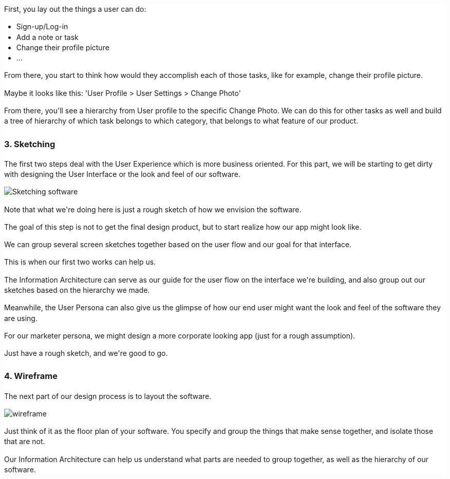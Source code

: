 First, you lay out the things a user can do:

- Sign-up/Log-in
- Add a note or task
- Change their profile picture
- ...

From there, you start to think how would they accomplish each of those tasks, like for example, change their profile picture.

Maybe it looks like this:
'User Profile > User Settings > Change Photo'

From there, you'll see a hierarchy from User profile to the specific Change Photo. We can do this for other tasks as well and build a tree of hierarchy of which task belongs to which category, that belongs to what feature of our product.

### 3. Sketching

The first two steps deal with the User Experience which is more business oriented. For this part, we will be starting to get dirty with designing the User Interface or the look and feel of our software.

![Sketching software](https://dev-to-uploads.s3.amazonaws.com/uploads/articles/9vbm4ek7ow8mvtvgtoc7.jpg)

Note that what we're doing here is just a rough sketch of how we envision the software.

The goal of this step is not to get the final design product, but to start realize how our app might look like.

We can group several screen sketches together based on the user flow and our goal for that interface.

This is when our first two works can help us.

The Information Architecture can serve as our guide for the user flow on the interface we're building, and also group out our sketches based on the hierarchy we made.

Meanwhile, the User Persona can also give us the glimpse of how our end user might want the look and feel of the software they are using.

For our marketer persona, we might design a more corporate looking app (just for a rough assumption).

Just have a rough sketch, and we're good to go.

### 4. Wireframe

The next part of our design process is to layout the software.

![wireframe](https://dev-to-uploads.s3.amazonaws.com/uploads/articles/jdw6m9jc1i5pdu17lpq7.jpg)

Just think of it as the floor plan of your software. You specify and group the things that make sense together, and isolate those that are not.

Our Information Architecture can help us understand what parts are needed to group together, as well as the hierarchy of our software.
